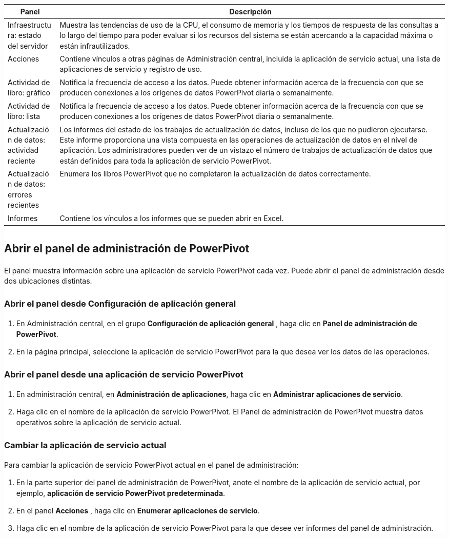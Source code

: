 |Panel|Descripción|  
|---------------|-----------------|  
|Infraestructura: estado del servidor|Muestra las tendencias de uso de la CPU, el consumo de memoria y los tiempos de respuesta de las consultas a lo largo del tiempo para poder evaluar si los recursos del sistema se están acercando a la capacidad máxima o están infrautilizados.|  
|Acciones|Contiene vínculos a otras páginas de Administración central, incluida la aplicación de servicio actual, una lista de aplicaciones de servicio y registro de uso.|  
|Actividad de libro: gráfico|Notifica la frecuencia de acceso a los datos. Puede obtener información acerca de la frecuencia con que se producen conexiones a los orígenes de datos PowerPivot diaria o semanalmente.|  
|Actividad de libro: lista|Notifica la frecuencia de acceso a los datos. Puede obtener información acerca de la frecuencia con que se producen conexiones a los orígenes de datos PowerPivot diaria o semanalmente.|  
|Actualización de datos: actividad reciente|Los informes del estado de los trabajos de actualización de datos, incluso de los que no pudieron ejecutarse. Este informe proporciona una vista compuesta en las operaciones de actualización de datos en el nivel de aplicación. Los administradores pueden ver de un vistazo el número de trabajos de actualización de datos que están definidos para toda la aplicación de servicio PowerPivot.|  
|Actualización de datos: errores recientes|Enumera los libros PowerPivot que no completaron la actualización de datos correctamente.|  
|Informes|Contiene los vínculos a los informes que se pueden abrir en Excel.|  
  
##  <a name="open-powerpivot-management-dashboard"></a><a name="open"></a>Abrir el panel de administración de PowerPivot  
 El panel muestra información sobre una aplicación de servicio PowerPivot cada vez. Puede abrir el panel de administración desde dos ubicaciones distintas.  
  
### <a name="open-the-dashboard-from-general-application-settings"></a>Abrir el panel desde Configuración de aplicación general  
  
1.  En Administración central, en el grupo **Configuración de aplicación general** , haga clic en **Panel de administración de PowerPivot**.  
  
2.  En la página principal, seleccione la aplicación de servicio PowerPivot para la que desea ver los datos de las operaciones.  
  
### <a name="open-the-dashboard-from-a-powerpivot-service-application"></a>Abrir el panel desde una aplicación de servicio PowerPivot  
  
1.  En administración central, en **Administración de aplicaciones**, haga clic en **Administrar aplicaciones de servicio**.  
  
2.  Haga clic en el nombre de la aplicación de servicio PowerPivot. El Panel de administración de PowerPivot muestra datos operativos sobre la aplicación de servicio actual.  
  
### <a name="change-the-current-service-application"></a>Cambiar la aplicación de servicio actual  
 Para cambiar la aplicación de servicio PowerPivot actual en el panel de administración:  
  
1.  En la parte superior del panel de administración de PowerPivot, anote el nombre de la aplicación de servicio actual, por ejemplo, **aplicación de servicio PowerPivot predeterminada**.  
  
2.  En el panel **Acciones** , haga clic en **Enumerar aplicaciones de servicio**.  
  
3.  Haga clic en el nombre de la aplicación de servicio PowerPivot para la que desee ver informes del panel de administración.  
  